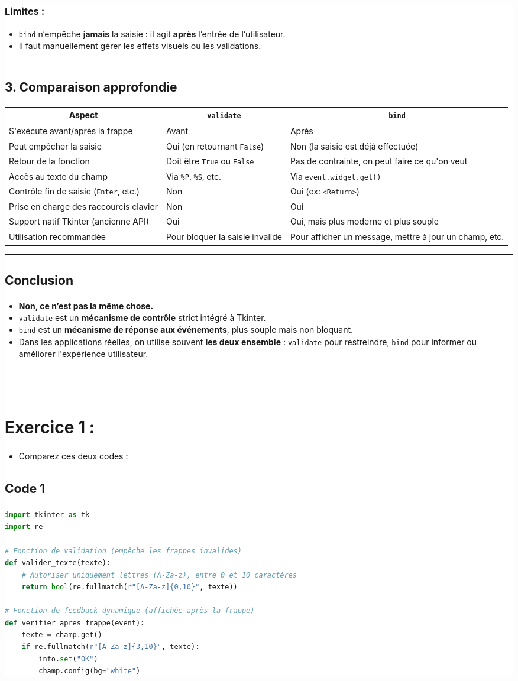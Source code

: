 ### Limites :

* `bind` n’empêche **jamais** la saisie : il agit **après** l’entrée de l’utilisateur.
* Il faut manuellement gérer les effets visuels ou les validations.

---

## 3. Comparaison approfondie

| Aspect                                 | `validate`                      | `bind`                                                 |
| -------------------------------------- | ------------------------------- | ------------------------------------------------------ |
| S'exécute avant/après la frappe        | Avant                           | Après                                                  |
| Peut empêcher la saisie                | Oui (en retournant `False`)     | Non (la saisie est déjà effectuée)                     |
| Retour de la fonction                  | Doit être `True` ou `False`     | Pas de contrainte, on peut faire ce qu'on veut         |
| Accès au texte du champ                | Via `%P`, `%S`, etc.            | Via `event.widget.get()`                               |
| Contrôle fin de saisie (`Enter`, etc.) | Non                             | Oui (ex: `<Return>`)                                   |
| Prise en charge des raccourcis clavier | Non                             | Oui                                                    |
| Support natif Tkinter (ancienne API)   | Oui                             | Oui, mais plus moderne et plus souple                  |
| Utilisation recommandée                | Pour bloquer la saisie invalide | Pour afficher un message, mettre à jour un champ, etc. |

---

## Conclusion

* **Non, ce n’est pas la même chose.**
* `validate` est un **mécanisme de contrôle** strict intégré à Tkinter.
* `bind` est un **mécanisme de réponse aux événements**, plus souple mais non bloquant.
* Dans les applications réelles, on utilise souvent **les deux ensemble** : `validate` pour restreindre, `bind` pour informer ou améliorer l'expérience utilisateur.

<br/>
<br/>

# Exercice 1 :

- Comparez ces deux codes :








## Code 1

```python
import tkinter as tk
import re

# Fonction de validation (empêche les frappes invalides)
def valider_texte(texte):
    # Autoriser uniquement lettres (A-Za-z), entre 0 et 10 caractères
    return bool(re.fullmatch(r"[A-Za-z]{0,10}", texte))

# Fonction de feedback dynamique (affichée après la frappe)
def verifier_apres_frappe(event):
    texte = champ.get()
    if re.fullmatch(r"[A-Za-z]{3,10}", texte):
        info.set("OK")
        champ.config(bg="white")
```
